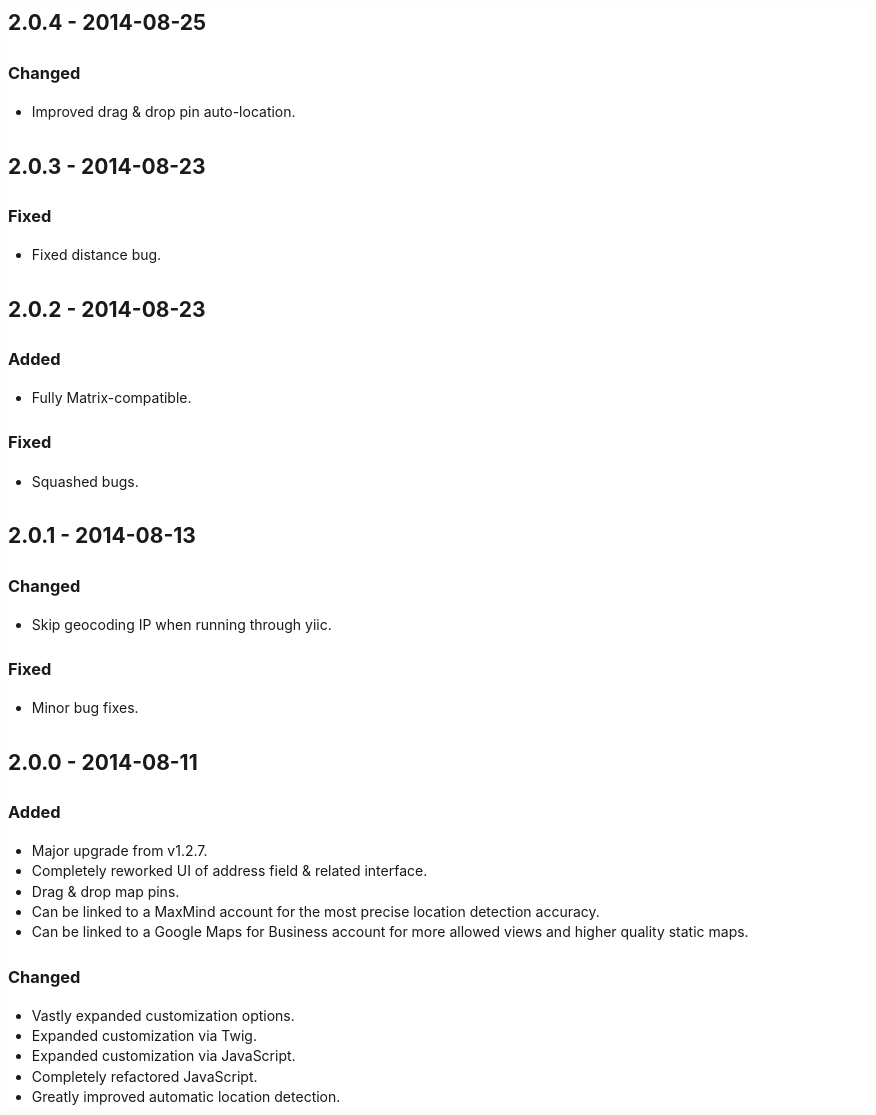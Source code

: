 ## 2.0.4 - 2014-08-25

### Changed
- Improved drag & drop pin auto-location.

## 2.0.3 - 2014-08-23

### Fixed
- Fixed distance bug.

## 2.0.2 - 2014-08-23

### Added
- Fully Matrix-compatible.

### Fixed
- Squashed bugs.

## 2.0.1 - 2014-08-13

### Changed
- Skip geocoding IP when running through yiic.

### Fixed
- Minor bug fixes.

## 2.0.0 - 2014-08-11

### Added
- Major upgrade from v1.2.7.
- Completely reworked UI of address field & related interface.
- Drag & drop map pins.
- Can be linked to a MaxMind account for the most precise location detection accuracy.
- Can be linked to a Google Maps for Business account for more allowed views and higher quality static maps.

### Changed
- Vastly expanded customization options.
- Expanded customization via Twig.
- Expanded customization via JavaScript.
- Completely refactored JavaScript.
- Greatly improved automatic location detection.
